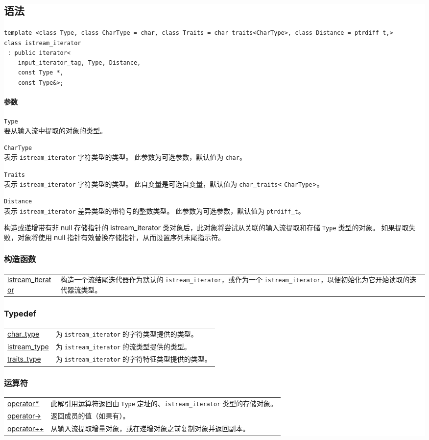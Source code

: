 ## <a name="syntax"></a>语法  
  
```
template <class Type, class CharType = char, class Traits = char_traits<CharType>, class Distance = ptrdiff_t,>  
class istream_iterator
 : public iterator<
    input_iterator_tag, Type, Distance,
    const Type *,
    const Type&>;
```  
  
#### <a name="parameters"></a>参数  
 `Type`  
 要从输入流中提取的对象的类型。  
  
 `CharType`  
 表示 `istream_iterator` 字符类型的类型。 此参数为可选参数，默认值为 `char`。  
  
 `Traits`  
 表示 `istream_iterator` 字符类型的类型。 此自变量是可选自变量，默认值为 `char_traits`< `CharType`>。  
  
 `Distance`  
 表示 `istream_iterator` 差异类型的带符号的整数类型。 此参数为可选参数，默认值为 `ptrdiff_t`。  
  
 构造或递增带有非 null 存储指针的 istream_iterator 类对象后，此对象将尝试从关联的输入流提取和存储 `Type` 类型的对象。 如果提取失败，对象将使用 null 指针有效替换存储指针，从而设置序列末尾指示符。  
  
### <a name="constructors"></a>构造函数  
  
|||  
|-|-|  
|[istream_iterator](#istream_iterator)|构造一个流结尾迭代器作为默认的 `istream_iterator`，或作为一个 `istream_iterator`，以便初始化为它开始读取的迭代器流类型。|  
  
### <a name="typedefs"></a>Typedef  
  
|||  
|-|-|  
|[char_type](#char_type)|为 `istream_iterator` 的字符类型提供的类型。|  
|[istream_type](#istream_type)|为 `istream_iterator` 的流类型提供的类型。|  
|[traits_type](#traits_type)|为 `istream_iterator` 的字符特征类型提供的类型。|  
  
### <a name="operators"></a>运算符  
  
|||  
|-|-|  
|[operator*](#op_star)|此解引用运算符返回由 `Type` 定址的、`istream_iterator` 类型的存储对象。|  
|[operator->](#operator-_gt)|返回成员的值（如果有）。|  
|[operator++](#op_add_add)|从输入流提取增量对象，或在递增对象之前复制对象并返回副本。|  
  